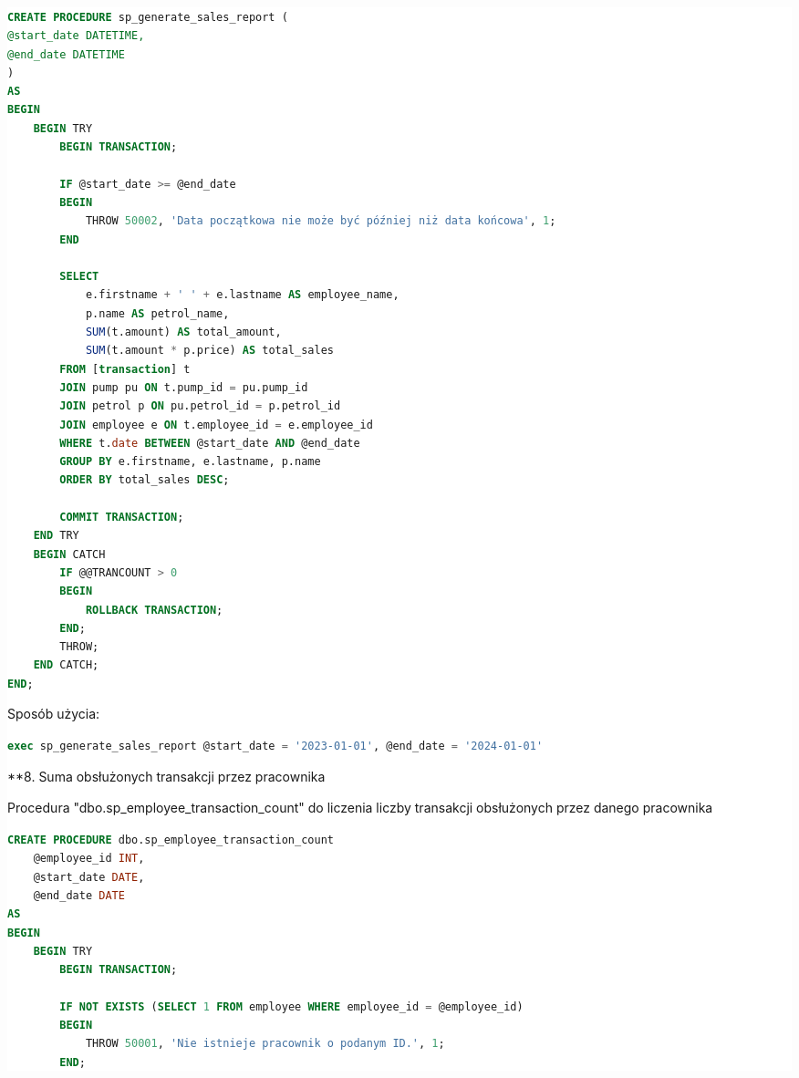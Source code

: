 ```sql
CREATE PROCEDURE sp_generate_sales_report (
@start_date DATETIME,
@end_date DATETIME
)
AS
BEGIN
    BEGIN TRY
        BEGIN TRANSACTION;

		IF @start_date >= @end_date
        BEGIN
            THROW 50002, 'Data początkowa nie może być później niż data końcowa', 1;
        END

        SELECT 
            e.firstname + ' ' + e.lastname AS employee_name,
            p.name AS petrol_name,
            SUM(t.amount) AS total_amount,
            SUM(t.amount * p.price) AS total_sales
        FROM [transaction] t
        JOIN pump pu ON t.pump_id = pu.pump_id
        JOIN petrol p ON pu.petrol_id = p.petrol_id
        JOIN employee e ON t.employee_id = e.employee_id
        WHERE t.date BETWEEN @start_date AND @end_date
        GROUP BY e.firstname, e.lastname, p.name
        ORDER BY total_sales DESC;

        COMMIT TRANSACTION;
    END TRY
    BEGIN CATCH
        IF @@TRANCOUNT > 0
        BEGIN
            ROLLBACK TRANSACTION;
        END;
        THROW;
    END CATCH;
END;
```

Sposób użycia:

```sql
exec sp_generate_sales_report @start_date = '2023-01-01', @end_date = '2024-01-01'
```


**8. Suma obsłużonych transakcji przez pracownika

Procedura "dbo.sp_employee_transaction_count" do liczenia liczby transakcji obsłużonych przez danego pracownika

```sql
CREATE PROCEDURE dbo.sp_employee_transaction_count
    @employee_id INT,
    @start_date DATE,
    @end_date DATE
AS
BEGIN
    BEGIN TRY
        BEGIN TRANSACTION;

        IF NOT EXISTS (SELECT 1 FROM employee WHERE employee_id = @employee_id)
        BEGIN
            THROW 50001, 'Nie istnieje pracownik o podanym ID.', 1;
        END;

```